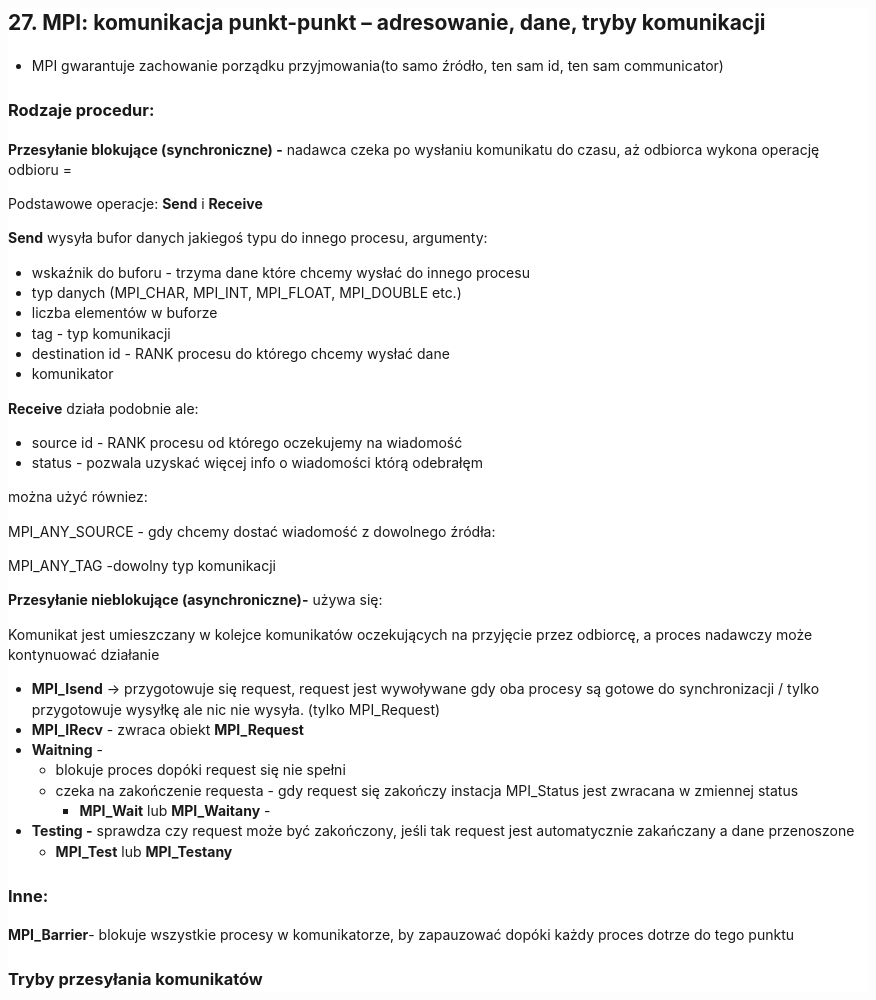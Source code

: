 ## 27. MPI: komunikacja punkt-punkt – adresowanie, dane, tryby komunikacji

- MPI gwarantuje zachowanie porządku przyjmowania(to samo źródło, ten sam id, ten sam communicator)

### Rodzaje procedur:

**Przesyłanie blokujące (synchroniczne) -** nadawca czeka po wysłaniu komunikatu do czasu, aż
odbiorca wykona operację odbioru =

Podstawowe operacje: **Send** i **Receive**

**Send** wysyła bufor danych jakiegoś typu do innego procesu, argumenty:

- wskaźnik do buforu - trzyma dane które chcemy wysłać do innego procesu
- typ danych (MPI_CHAR, MPI_INT, MPI_FLOAT, MPI_DOUBLE etc.)
- liczba elementów w buforze
- tag - typ komunikacji
- destination id - RANK procesu do którego chcemy wysłać dane
- komunikator

**Receive** działa podobnie ale:

- source id - RANK procesu od którego oczekujemy na wiadomość
- status - pozwala uzyskać więcej info o wiadomości którą odebrałęm

można użyć równiez:

MPI_ANY_SOURCE - gdy chcemy dostać wiadomość z dowolnego źródła:

MPI_ANY_TAG -dowolny typ komunikacji

**Przesyłanie nieblokujące  (asynchroniczne)-** używa się:

Komunikat jest umieszczany w kolejce komunikatów oczekujących na przyjęcie przez odbiorcę, a proces nadawczy może kontynuować działanie

- **MPI_Isend** → przygotowuje się request, request jest wywoływane gdy oba procesy są gotowe do synchronizacji / tylko przygotowuje wysyłkę ale nic nie wysyła. (tylko MPI_Request)
- **MPI_IRecv** - zwraca obiekt **MPI_Request**
- **Waitning** -
    - blokuje proces dopóki request się nie spełni
    - czeka na zakończenie requesta - gdy request się zakończy instacja MPI_Status jest zwracana w zmiennej status
        - **MPI_Wait** lub **MPI_Waitany** -
- **Testing -** sprawdza czy request może być zakończony, jeśli tak request jest automatycznie zakańczany a dane przenoszone
    - **MPI_Test** lub **MPI_Testany**

### Inne:

**MPI_Barrier**- blokuje wszystkie procesy w komunikatorze, by zapauzować dopóki każdy proces dotrze do tego punktu

### **Tryby przesyłania komunikatów**
